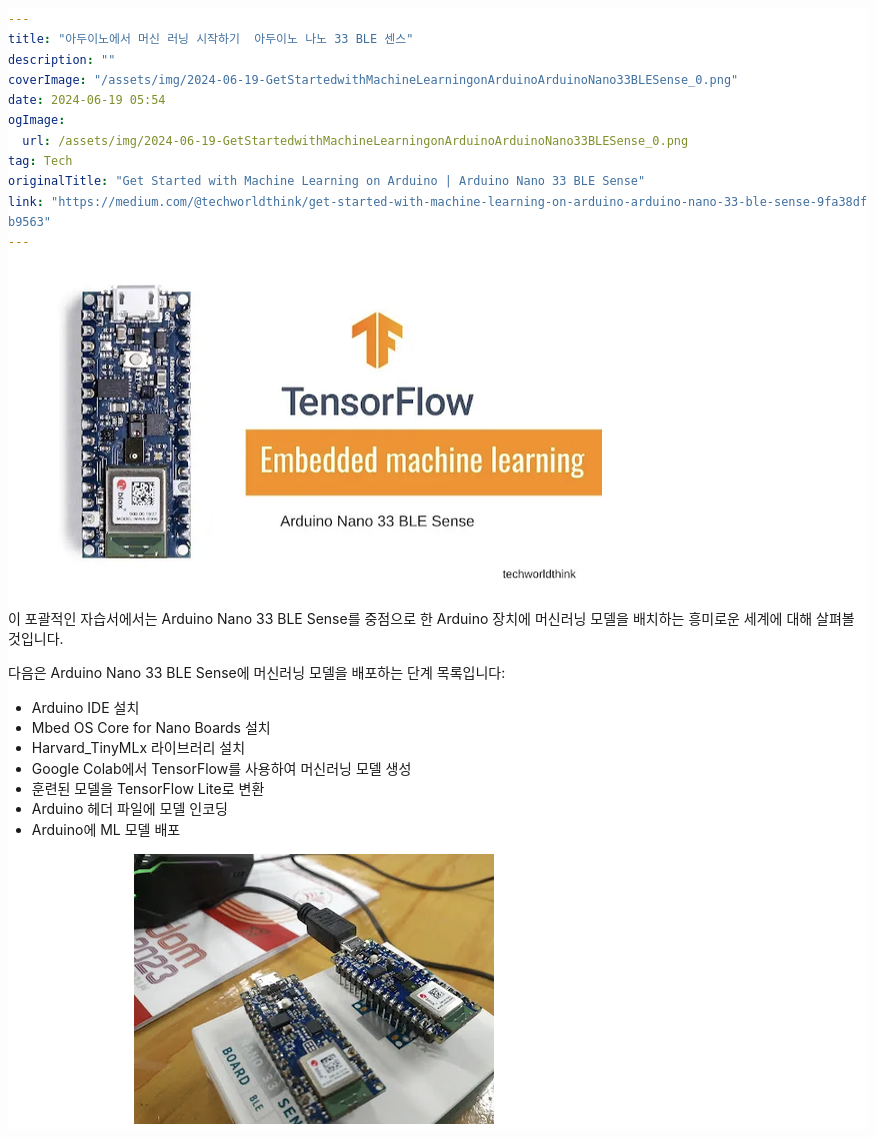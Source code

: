```yaml
---
title: "아두이노에서 머신 러닝 시작하기  아두이노 나노 33 BLE 센스"
description: ""
coverImage: "/assets/img/2024-06-19-GetStartedwithMachineLearningonArduinoArduinoNano33BLESense_0.png"
date: 2024-06-19 05:54
ogImage: 
  url: /assets/img/2024-06-19-GetStartedwithMachineLearningonArduinoArduinoNano33BLESense_0.png
tag: Tech
originalTitle: "Get Started with Machine Learning on Arduino | Arduino Nano 33 BLE Sense"
link: "https://medium.com/@techworldthink/get-started-with-machine-learning-on-arduino-arduino-nano-33-ble-sense-9fa38dfb9563"
---
```



![image](/assets/img/2024-06-19-GetStartedwithMachineLearningonArduinoArduinoNano33BLESense_0.png)

이 포괄적인 자습서에서는 Arduino Nano 33 BLE Sense를 중점으로 한 Arduino 장치에 머신러닝 모델을 배치하는 흥미로운 세계에 대해 살펴볼 것입니다.

다음은 Arduino Nano 33 BLE Sense에 머신러닝 모델을 배포하는 단계 목록입니다:

- Arduino IDE 설치
- Mbed OS Core for Nano Boards 설치
- Harvard_TinyMLx 라이브러리 설치
- Google Colab에서 TensorFlow를 사용하여 머신러닝 모델 생성
- 훈련된 모델을 TensorFlow Lite로 변환
- Arduino 헤더 파일에 모델 인코딩
- Arduino에 ML 모델 배포

<div class="content-ad"></div>

![이미지](/assets/img/2024-06-19-GetStartedwithMachineLearningonArduinoArduinoNano33BLESense_1.png)
